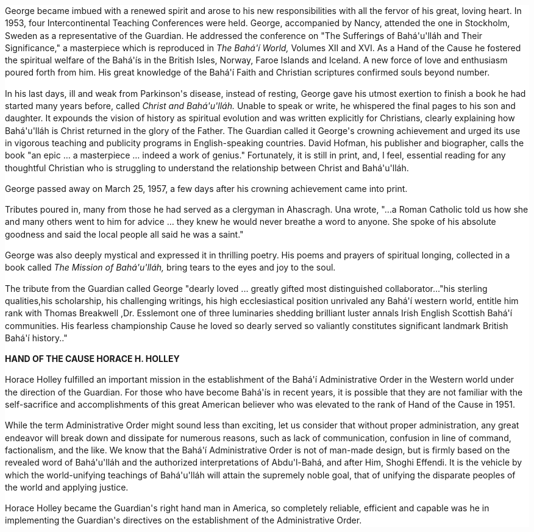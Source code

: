 George became imbued with a renewed spirit and arose to his new responsibilities with all the fervor of his great, loving heart. In 1953, four Intercontinental Teaching Conferences were held. George, accompanied by Nancy, attended the one in Stockholm, Sweden as a representative of the Guardian. He addressed the conference on "The Sufferings of Bahá'u'lláh and Their Significance," a masterpiece which is reproduced in _The_ _Bahá'í_ _World,_ Volumes XII and XVI. As a Hand of the Cause he fostered the spiritual welfare of the Bahá'ís in the British Isles, Norway, Faroe Islands and Iceland. A new force of love and enthusiasm poured forth from him. His great knowledge of the Bahá'í Faith and Christian scriptures confirmed souls beyond number.

In his last days, ill and weak from Parkinson's disease, instead of resting, George gave his utmost exertion to finish a book he had started many years before, called _Christ_ _and_ _Bahá'u'lláh._ Unable to speak or write, he whispered the final pages to his son and daughter. It expounds the vision of history as spiritual evolution and was written explicitly for Christians, clearly explaining how Bahá'u'lláh is Christ returned in the glory of the Father. The Guardian called it George's crowning achievement and urged its use in vigorous teaching and publicity programs in English-speaking countries. David Hofman, his publisher and bio­grapher, calls the book "an epic ... a masterpiece ... indeed a work of genius." Fortunately, it is still in print, and, I feel, essential reading for any thoughtful Christian who is struggling to understand the relationship between Christ and Bahá'u'lláh.

George passed away on March 25, 1957, a few days after his crowning achievement came into print.

Tributes poured in, many from those he had served as a clergyman in Ahascragh. Una wrote, "...a Roman Catholic told us how she and many others went to him for advice ... they knew he would never breathe a word to anyone. She spoke of his absolute goodness and said the local people all said he was a saint."

George was also deeply mystical and expressed it in thrilling poetry. His poems and prayers of spiritual longing, collected in a book called _The_ _Mission of Bahá'u'lláh,_ bring tears to the eyes and joy to the soul.

The tribute from the Guardian called George "dearly loved ... greatly gifted most distinguished collaborator..."his sterling qualities,his scholarship, his challenging writings, his high ecclesiastical position unrivaled any Bahá'í western world, entitle him rank with Thomas Breakwell ,Dr. Esslemont one of three luminaries shedding brilliant luster annals Irish English Scottish Bahá'í communities. His fearless championship Cause he loved so dearly served so valiantly constitutes significant landmark British Bahá'í history.."

**HAND OF THE CAUSE HORACE H. HOLLEY**

Horace Holley fulfilled an important mission in the establishment of the Bahá'í Administrative Order in the Western world under the direction of the Guardian. For those who have become Bahá'ís in recent years, it is possible that they are not familiar with the self-sacrifice and accomplishments of this great American believer who was elevated to the rank of Hand of the Cause in 1951.

While the term Administrative Order might sound less than exciting, let us consider that without proper administration, any great endeavor will break down and dissipate for numerous reasons, such as lack of communication, confusion in line of command, factionalism, and the like. We know that the Bahá'í Administrative Order is not of man-made design, but is firmly based on the revealed word of Bahá'u'lláh and the authorized interpretations of Abdu'l-Bahá, and after Him, Shoghi Effendi. It is the vehicle by which the world-unifying teachings of Bahá'u'lláh will attain the supremely noble goal, that of unifying the disparate peoples of the world and applying justice.

Horace Holley became the Guardian's right hand man in America, so completely reliable, efficient and capable was he in implementing the Guardian's directives on the establishment of the Administrative Order.
